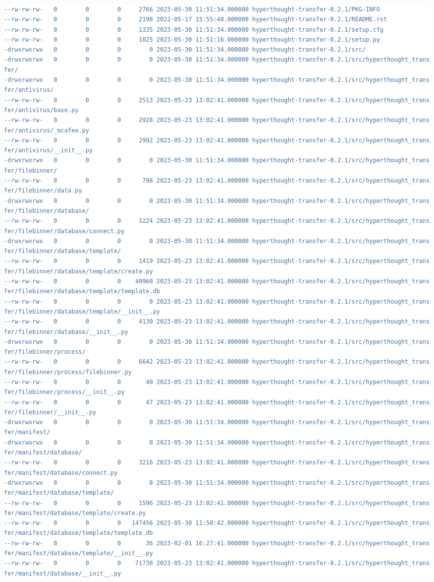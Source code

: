 ```diff
--rw-rw-rw-   0        0        0     2766 2023-05-30 11:51:34.000000 hyperthought-transfer-0.2.1/PKG-INFO
--rw-rw-rw-   0        0        0     2198 2022-05-17 15:55:48.000000 hyperthought-transfer-0.2.1/README.rst
--rw-rw-rw-   0        0        0     1335 2023-05-30 11:51:34.000000 hyperthought-transfer-0.2.1/setup.cfg
--rw-rw-rw-   0        0        0     1025 2023-05-30 11:51:16.000000 hyperthought-transfer-0.2.1/setup.py
-drwxrwxrwx   0        0        0        0 2023-05-30 11:51:34.000000 hyperthought-transfer-0.2.1/src/
-drwxrwxrwx   0        0        0        0 2023-05-30 11:51:34.000000 hyperthought-transfer-0.2.1/src/hyperthought_transfer/
-drwxrwxrwx   0        0        0        0 2023-05-30 11:51:34.000000 hyperthought-transfer-0.2.1/src/hyperthought_transfer/antivirus/
--rw-rw-rw-   0        0        0     2513 2023-05-23 13:02:41.000000 hyperthought-transfer-0.2.1/src/hyperthought_transfer/antivirus/base.py
--rw-rw-rw-   0        0        0     2928 2023-05-23 13:02:41.000000 hyperthought-transfer-0.2.1/src/hyperthought_transfer/antivirus/_mcafee.py
--rw-rw-rw-   0        0        0     2992 2023-05-23 13:02:41.000000 hyperthought-transfer-0.2.1/src/hyperthought_transfer/antivirus/__init__.py
-drwxrwxrwx   0        0        0        0 2023-05-30 11:51:34.000000 hyperthought-transfer-0.2.1/src/hyperthought_transfer/filebinner/
--rw-rw-rw-   0        0        0      798 2023-05-23 13:02:41.000000 hyperthought-transfer-0.2.1/src/hyperthought_transfer/filebinner/data.py
-drwxrwxrwx   0        0        0        0 2023-05-30 11:51:34.000000 hyperthought-transfer-0.2.1/src/hyperthought_transfer/filebinner/database/
--rw-rw-rw-   0        0        0     1224 2023-05-23 13:02:41.000000 hyperthought-transfer-0.2.1/src/hyperthought_transfer/filebinner/database/connect.py
-drwxrwxrwx   0        0        0        0 2023-05-30 11:51:34.000000 hyperthought-transfer-0.2.1/src/hyperthought_transfer/filebinner/database/template/
--rw-rw-rw-   0        0        0     1419 2023-05-23 13:02:41.000000 hyperthought-transfer-0.2.1/src/hyperthought_transfer/filebinner/database/template/create.py
--rw-rw-rw-   0        0        0    40960 2023-05-23 13:02:41.000000 hyperthought-transfer-0.2.1/src/hyperthought_transfer/filebinner/database/template/template.db
--rw-rw-rw-   0        0        0        0 2023-05-23 13:02:41.000000 hyperthought-transfer-0.2.1/src/hyperthought_transfer/filebinner/database/template/__init__.py
--rw-rw-rw-   0        0        0     4130 2023-05-23 13:02:41.000000 hyperthought-transfer-0.2.1/src/hyperthought_transfer/filebinner/database/__init__.py
-drwxrwxrwx   0        0        0        0 2023-05-30 11:51:34.000000 hyperthought-transfer-0.2.1/src/hyperthought_transfer/filebinner/process/
--rw-rw-rw-   0        0        0     6642 2023-05-23 13:02:41.000000 hyperthought-transfer-0.2.1/src/hyperthought_transfer/filebinner/process/filebinner.py
--rw-rw-rw-   0        0        0       40 2023-05-23 13:02:41.000000 hyperthought-transfer-0.2.1/src/hyperthought_transfer/filebinner/process/__init__.py
--rw-rw-rw-   0        0        0       47 2023-05-23 13:02:41.000000 hyperthought-transfer-0.2.1/src/hyperthought_transfer/filebinner/__init__.py
-drwxrwxrwx   0        0        0        0 2023-05-30 11:51:34.000000 hyperthought-transfer-0.2.1/src/hyperthought_transfer/manifest/
-drwxrwxrwx   0        0        0        0 2023-05-30 11:51:34.000000 hyperthought-transfer-0.2.1/src/hyperthought_transfer/manifest/database/
--rw-rw-rw-   0        0        0     3216 2023-05-23 13:02:41.000000 hyperthought-transfer-0.2.1/src/hyperthought_transfer/manifest/database/connect.py
-drwxrwxrwx   0        0        0        0 2023-05-30 11:51:34.000000 hyperthought-transfer-0.2.1/src/hyperthought_transfer/manifest/database/template/
--rw-rw-rw-   0        0        0     1596 2023-05-23 13:02:41.000000 hyperthought-transfer-0.2.1/src/hyperthought_transfer/manifest/database/template/create.py
--rw-rw-rw-   0        0        0   147456 2023-05-30 11:50:42.000000 hyperthought-transfer-0.2.1/src/hyperthought_transfer/manifest/database/template/template.db
--rw-rw-rw-   0        0        0       36 2023-02-01 16:27:41.000000 hyperthought-transfer-0.2.1/src/hyperthought_transfer/manifest/database/template/__init__.py
--rw-rw-rw-   0        0        0    71738 2023-05-23 13:02:41.000000 hyperthought-transfer-0.2.1/src/hyperthought_transfer/manifest/database/__init__.py
```